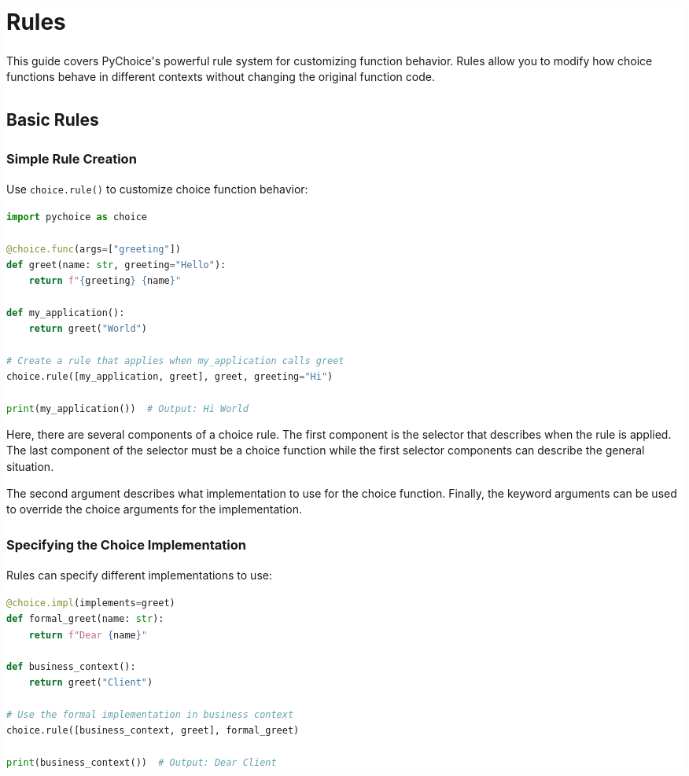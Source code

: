 # Rules

This guide covers PyChoice's powerful rule system for customizing function behavior. Rules allow you to modify how choice functions behave in different contexts without changing the original function code.

## Basic Rules

### Simple Rule Creation

Use `choice.rule()` to customize choice function behavior:

```python
import pychoice as choice

@choice.func(args=["greeting"])
def greet(name: str, greeting="Hello"):
    return f"{greeting} {name}"

def my_application():
    return greet("World")

# Create a rule that applies when my_application calls greet
choice.rule([my_application, greet], greet, greeting="Hi")

print(my_application())  # Output: Hi World
```

Here, there are several components of a choice rule. The first component is the selector that describes when the rule is applied. The last component of the selector must be a choice function while the first selector components can describe the general situation.

The second argument describes what implementation to use for the choice function. Finally, the keyword arguments can be used to override the choice arguments for the implementation.

### Specifying the Choice Implementation

Rules can specify different implementations to use:

```python
@choice.impl(implements=greet)
def formal_greet(name: str):
    return f"Dear {name}"

def business_context():
    return greet("Client")

# Use the formal implementation in business context
choice.rule([business_context, greet], formal_greet)

print(business_context())  # Output: Dear Client
```
